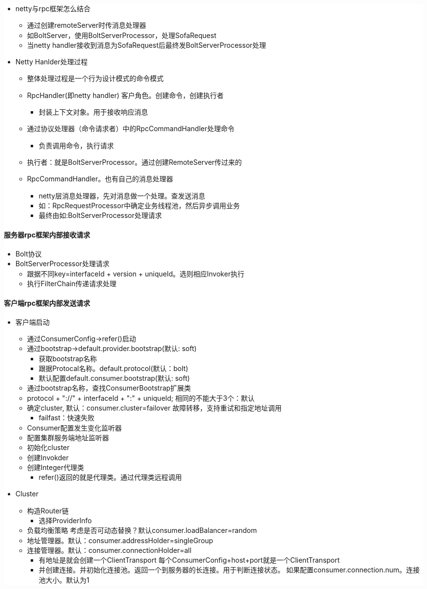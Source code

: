   * netty与rpc框架怎么结合
    + 通过创建remoteServer时传消息处理器
    + 如BoltServer，使用BoltServerProcessor，处理SofaRequest
    + 当netty handler接收到消息为SofaRequest后最终发BoltServerProcessor处理
    
  * Netty Hanlder处理过程
    + 整体处理过程是一个行为设计模式的命令模式
    + RpcHandler(即netty handler) 客户角色。创建命令，创建执行者
      - 封装上下文对象。用于接收响应消息
      
    + 通过协议处理器（命令请求者）中的RpcCommandHandler处理命令
      - 负责调用命令，执行请求
      
    + 执行者：就是BoltServerProcessor。通过创建RemoteServer传过来的
    + RpcCommandHandler。也有自己的消息处理器
      - netty层消息处理器，先对消息做一个处理。查发送消息
      - 如：RpcRequestProcessor中确定业务线程池，然后异步调用业务
      - 最终由如:BoltServerProcessor处理请求
      
#### 服务器rpc框架内部接收请求
 * Bolt协议
 * BoltServerProcessor处理请求
   + 跟据不同key=interfaceId + version + uniqueId。选则相应Invoker执行
   + 执行FilterChain传递请求处理
   
 
#### 客户端rpc框架内部发送请求
   
 * 客户端启动
   + 通过ConsumerConfig->refer()启动
   + 通过bootstrap->default.provider.bootstrap(默认: soft)
        - 获取bootstrap名称
        - 跟据Protocal名称。default.protocol(默认：bolt)
        - 默认配置default.consumer.bootstrap(默认: soft)
   + 通过bootstrap名称，查找ConsumerBootstrap扩展类
   + protocol + "://" + interfaceId + ":" + uniqueId; 相同的不能大于3个：默认
   + 确定cluster, 默认：consumer.cluster=failover 故障转移，支持重试和指定地址调用
     - failfast：快速失败
   + Consumer配置发生变化监听器
   + 配置集群服务端地址监听器
   + 初始化cluster
   + 创建Invokder
   + 创建Integer代理类
      - refer()返回的就是代理类。通过代理类远程调用
      
 * Cluster
   + 构造Router链
     + 选择ProviderInfo
   + 负载均衡策略 考虑是否可动态替换？默认consumer.loadBalancer=random
   + 地址管理器。默认：consumer.addressHolder=singleGroup
   + 连接管理器。默认：consumer.connectionHolder=all
     - 有地址是就会创建一个ClientTransport
     每个ConsumerConfig+host+port就是一个ClientTransport
     - 并创建连接。并初始化连接池。返回一个到服务器的长连接。用于判断连接状态。
     如果配置consumer.connection.num。连接池大小。默认为1
     